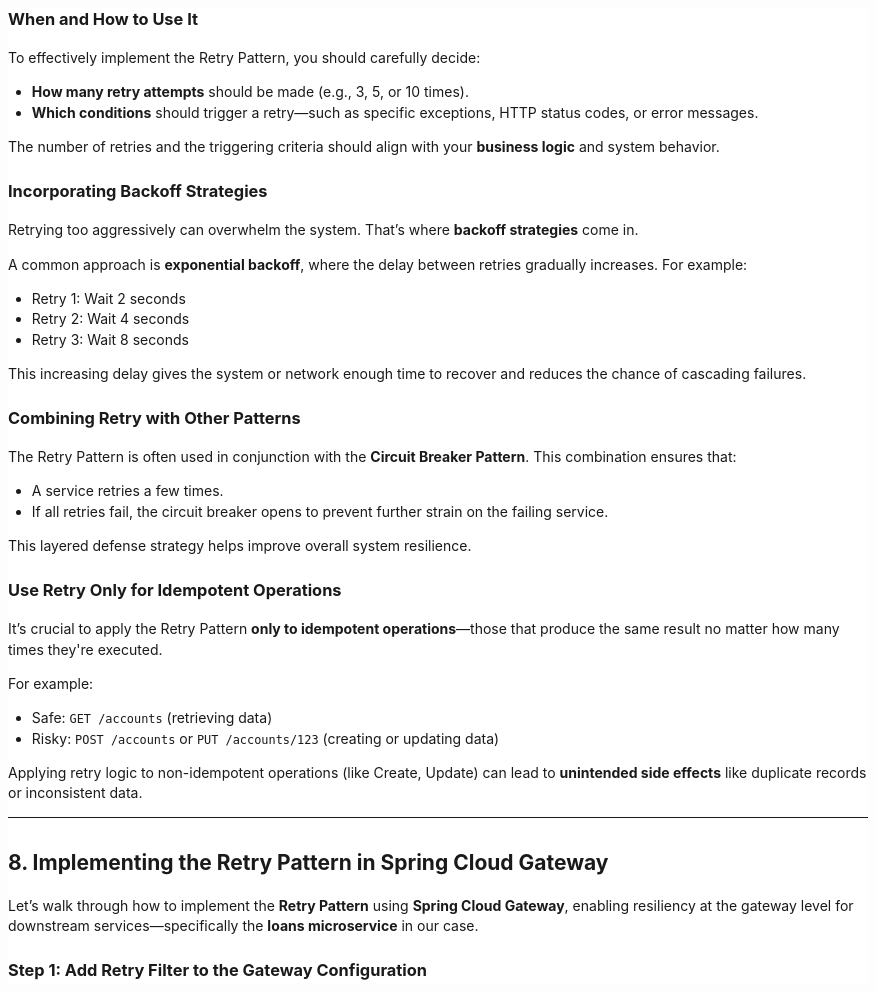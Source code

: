 ### When and How to Use It

To effectively implement the Retry Pattern, you should carefully decide:
- **How many retry attempts** should be made (e.g., 3, 5, or 10 times).
- **Which conditions** should trigger a retry—such as specific exceptions, HTTP status codes, or error messages.

The number of retries and the triggering criteria should align with your **business logic** and system behavior.

### Incorporating Backoff Strategies

Retrying too aggressively can overwhelm the system. That’s where **backoff strategies** come in.

A common approach is **exponential backoff**, where the delay between retries gradually increases. For example:
- Retry 1: Wait 2 seconds
- Retry 2: Wait 4 seconds
- Retry 3: Wait 8 seconds

This increasing delay gives the system or network enough time to recover and reduces the chance of cascading failures.

### Combining Retry with Other Patterns

The Retry Pattern is often used in conjunction with the **Circuit Breaker Pattern**. This combination ensures that:
- A service retries a few times.
- If all retries fail, the circuit breaker opens to prevent further strain on the failing service.

This layered defense strategy helps improve overall system resilience.

### Use Retry Only for Idempotent Operations

It’s crucial to apply the Retry Pattern **only to idempotent operations**—those that produce the same result no matter how many times they're executed.

For example:
- Safe: `GET /accounts` (retrieving data)
- Risky: `POST /accounts` or `PUT /accounts/123` (creating or updating data)

Applying retry logic to non-idempotent operations (like Create, Update) can lead to **unintended side effects** like duplicate records or inconsistent data.

---

## 8. Implementing the Retry Pattern in Spring Cloud Gateway

Let’s walk through how to implement the **Retry Pattern** using **Spring Cloud Gateway**, enabling resiliency at the gateway level for downstream services—specifically the **loans microservice** in our case.

### Step 1: Add Retry Filter to the Gateway Configuration
